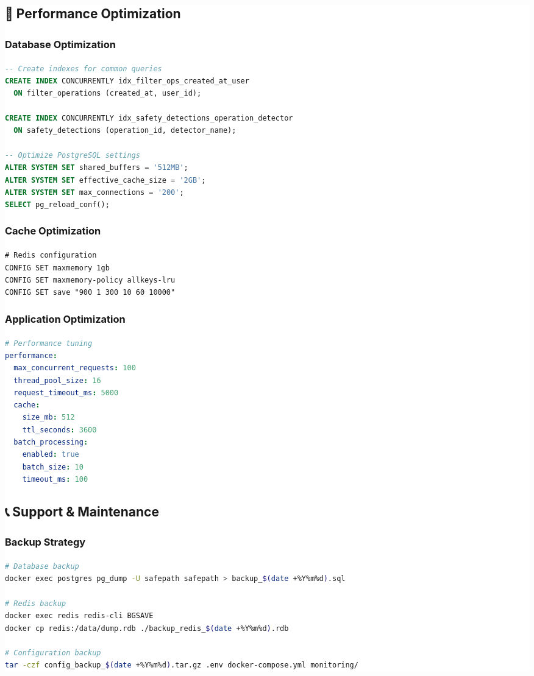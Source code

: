 ## 🚀 Performance Optimization

### Database Optimization
```sql
-- Create indexes for common queries
CREATE INDEX CONCURRENTLY idx_filter_ops_created_at_user 
  ON filter_operations (created_at, user_id);

CREATE INDEX CONCURRENTLY idx_safety_detections_operation_detector 
  ON safety_detections (operation_id, detector_name);

-- Optimize PostgreSQL settings
ALTER SYSTEM SET shared_buffers = '512MB';
ALTER SYSTEM SET effective_cache_size = '2GB';
ALTER SYSTEM SET max_connections = '200';
SELECT pg_reload_conf();
```

### Cache Optimization
```redis
# Redis configuration
CONFIG SET maxmemory 1gb
CONFIG SET maxmemory-policy allkeys-lru
CONFIG SET save "900 1 300 10 60 10000"
```

### Application Optimization
```yaml
# Performance tuning
performance:
  max_concurrent_requests: 100
  thread_pool_size: 16
  request_timeout_ms: 5000
  cache:
    size_mb: 512
    ttl_seconds: 3600
  batch_processing:
    enabled: true
    batch_size: 10
    timeout_ms: 100
```

## 📞 Support & Maintenance

### Backup Strategy
```bash
# Database backup
docker exec postgres pg_dump -U safepath safepath > backup_$(date +%Y%m%d).sql

# Redis backup
docker exec redis redis-cli BGSAVE
docker cp redis:/data/dump.rdb ./backup_redis_$(date +%Y%m%d).rdb

# Configuration backup
tar -czf config_backup_$(date +%Y%m%d).tar.gz .env docker-compose.yml monitoring/
```
